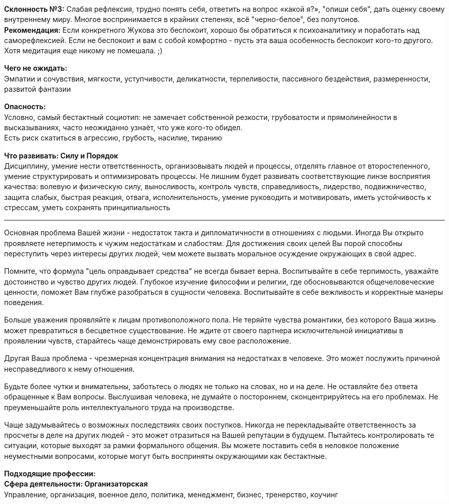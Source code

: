 **Склонность №3:** Слабая рефлексия, трудно понять себя, ответить на вопрос «какой я?», "опиши себя", дать оценку своему внутреннему миру. Многое воспринимается в крайних степенях, всё "черно-белое", без полутонов.  
**Рекомендация:** Если конкретного Жукова это беспокоит, хорошо бы обратиться к психоаналитику и поработать над саморефлексией. Если не беспокоит и вам с собой комфортно - пусть эта ваша особенность беспокоит кого-то другого. Хотя медитация еще никому не помешала. ;)  
  
**Чего не ожидать:**  
Эмпатии и сочувствия, мягкости, уступчивости, деликатности, терпеливости, пассивного бездействия, размеренности, развитой фантазии  
  
**Опасность:**  
Условно, самый бестактный социотип: не замечает собственной резкости, грубоватости и прямолинейности в высказываниях, часто неожиданно узнаёт, что уже кого-то обидел.  
Есть риск скатиться в агрессию, грубость, насилие, тиранию  
  
**Что развивать: Силу и Порядок**  
Дисциплину, умение нести ответственность, организовывать людей и процессы, отделять главное от второстепенного, умение структурировать и оптимизировать процессы. Не лишним будет развивать соответствующие линзе восприятия качества: волевую и физическую силу, выносливость, контроль чувств, справедливость, лидерство, подвижничество, защита слабых, быстрая реакция, отвага, исполнительность, умение руководить и мотивировать, иметь устойчивость к стрессам, уметь сохранять принципиальность

---

Основная проблема Вашей жизни - недостаток такта и дипломатичности в отношениях с людьми. Иногда Вы открыто проявляете нетерпимость к чужим недостаткам и слабостям. Для достижения своих целей Вы порой способны переступить через интересы других людей, чем можете вызвать моральное осуждение окружающих в свой адрес. 

Помните, что формула "цель оправдывает средства" не всегда бывает верна. Воспитывайте в себе терпимость, уважайте достоинство и чувство других людей. Глубокое изучение философии и религии, где обосновываются общечеловеческие ценности, поможет Вам глубже разобраться в сущности человека. Воспитывайте в себе вежливость и корректные манеры поведения. 

Больше уважения проявляйте к лицам противоположного пола. Не теряйте чувства романтики, без которого Ваша жизнь может превратиться в бесцветное существование. Не ждите от своего партнера исключительной инициативы в проявлении чувств, старайтесь чаще демонстрировать ему свое расположение. 

Другая Ваша проблема - чрезмерная концентрация внимания на недостатках в человеке. Это может послужить причиной несправедливого к нему отношения. 

Будьте более чутки и внимательны, заботьтесь о людях не только на словах, но и на деле. Не оставляйте без ответа обращенные к Вам вопросы. Выслушивая человека, не думайте о постороннем, сконцентрируйтесь на его проблемах. Не преуменьшайте роль интеллектуального труда на производстве. 

Чаще задумывайтесь о возможных последствиях своих поступков. Никогда не перекладывайте ответственность за просчеты в деле на других людей - это может отразиться на Вашей репутации в будущем. Пытайтесь контролировать те ситуации, которые выходят за рамки формального общения. Вы можете поставить себя в неловкое положение неуместными вопросами, которые могут быть восприняты окружающими как бестактные.

**Подходящие профессии:**  
**Сфера деятельности: Организаторская**  
Управление, организация, военное дело, политика, менеджмент, бизнес, тренерство, коучинг  
  